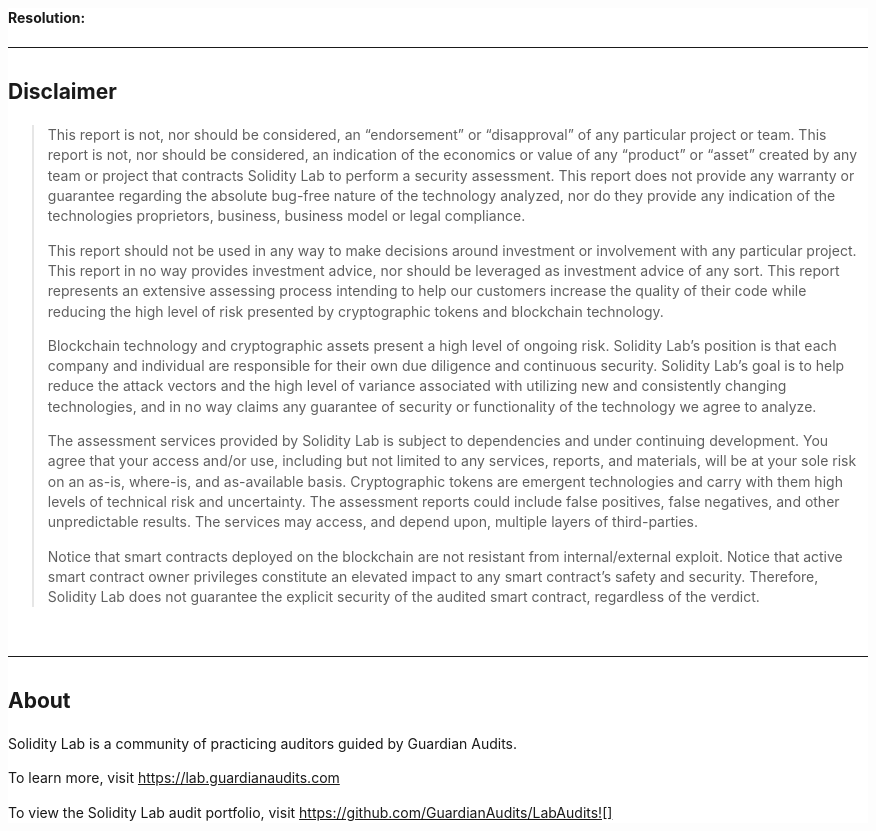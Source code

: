 #### Resolution: 

____

## Disclaimer
> 
> This report is not, nor should be considered, an “endorsement” or “disapproval” of any particular project or team. This report is not, nor should be considered, an indication of the economics or value of any “product” or “asset” created by any team or project that contracts Solidity Lab to perform a security assessment. This report does not provide any warranty or guarantee regarding the absolute bug-free nature of the technology analyzed, nor do they provide any indication of the technologies proprietors, business, business model or legal compliance.
> 
> This report should not be used in any way to make decisions around investment or involvement with any particular project. This report in no way provides investment advice, nor should be leveraged as investment advice of any sort. This report represents an extensive assessing process intending to help our customers increase the quality of their code while reducing the high level of risk presented by cryptographic tokens and blockchain technology.
> 
> Blockchain technology and cryptographic assets present a high level of ongoing risk. Solidity Lab’s position is that each company and individual are responsible for their own due diligence and continuous security. Solidity Lab’s goal is to help reduce the attack vectors and the high level of variance associated with utilizing new and consistently changing technologies, and in no way claims any guarantee of security or functionality of the technology we agree to analyze.
> 
> The assessment services provided by Solidity Lab is subject to dependencies and under continuing
> development. You agree that your access and/or use, including but not limited to any services, reports, and materials, will be at your sole risk on an as-is, where-is, and as-available basis. Cryptographic tokens are emergent technologies and carry with them high levels of technical risk and uncertainty. The assessment reports could include false positives, false negatives, and other unpredictable results. The services may access, and depend upon, multiple layers of third-parties.
> 
> Notice that smart contracts deployed on the blockchain are not resistant from internal/external exploit. Notice that active smart contract owner privileges constitute an elevated impact to any smart contract’s safety and security. Therefore, Solidity Lab does not guarantee the explicit security of the audited smart contract, regardless of the verdict.

<br/>

____

## About

Solidity Lab is a community of practicing auditors guided by Guardian Audits.

To learn more, visit https://lab.guardianaudits.com

To view the Solidity Lab audit portfolio, visit https://github.com/GuardianAudits/LabAudits![]

